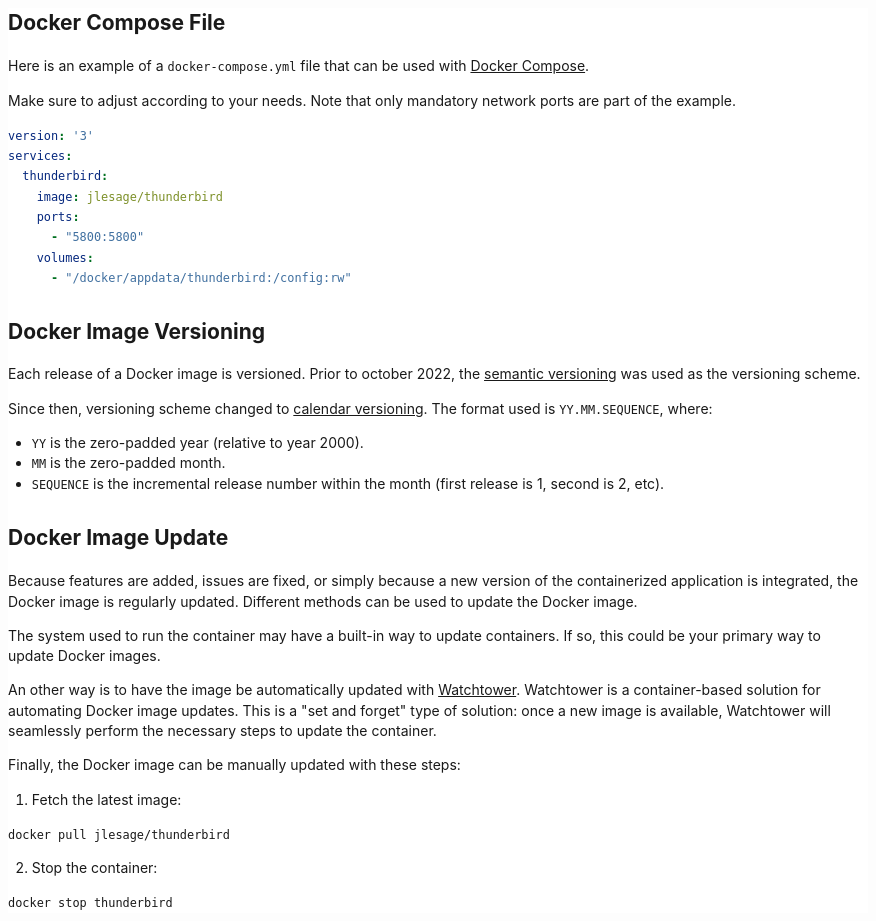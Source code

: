 ## Docker Compose File

Here is an example of a `docker-compose.yml` file that can be used with
[Docker Compose](https://docs.docker.com/compose/overview/).

Make sure to adjust according to your needs.  Note that only mandatory network
ports are part of the example.

```yaml
version: '3'
services:
  thunderbird:
    image: jlesage/thunderbird
    ports:
      - "5800:5800"
    volumes:
      - "/docker/appdata/thunderbird:/config:rw"
```

## Docker Image Versioning

Each release of a Docker image is versioned.  Prior to october 2022, the
[semantic versioning](https://semver.org) was used as the versioning scheme.

Since then, versioning scheme changed to
[calendar versioning](https://calver.org).  The format used is `YY.MM.SEQUENCE`,
where:
  - `YY` is the zero-padded year (relative to year 2000).
  - `MM` is the zero-padded month.
  - `SEQUENCE` is the incremental release number within the month (first release
    is 1, second is 2, etc).

## Docker Image Update

Because features are added, issues are fixed, or simply because a new version
of the containerized application is integrated, the Docker image is regularly
updated.  Different methods can be used to update the Docker image.

The system used to run the container may have a built-in way to update
containers.  If so, this could be your primary way to update Docker images.

An other way is to have the image be automatically updated with [Watchtower].
Watchtower is a container-based solution for automating Docker image updates.
This is a "set and forget" type of solution: once a new image is available,
Watchtower will seamlessly perform the necessary steps to update the container.

Finally, the Docker image can be manually updated with these steps:

  1. Fetch the latest image:
```shell
docker pull jlesage/thunderbird
```

  2. Stop the container:
```shell
docker stop thunderbird
```


[Watchtower]: https://github.com/containrrr/watchtower
[SSVNC]: http://www.karlrunge.com/x11vnc/ssvnc.html
[create a new issue]: https://github.com/jlesage/docker-thunderbird/issues